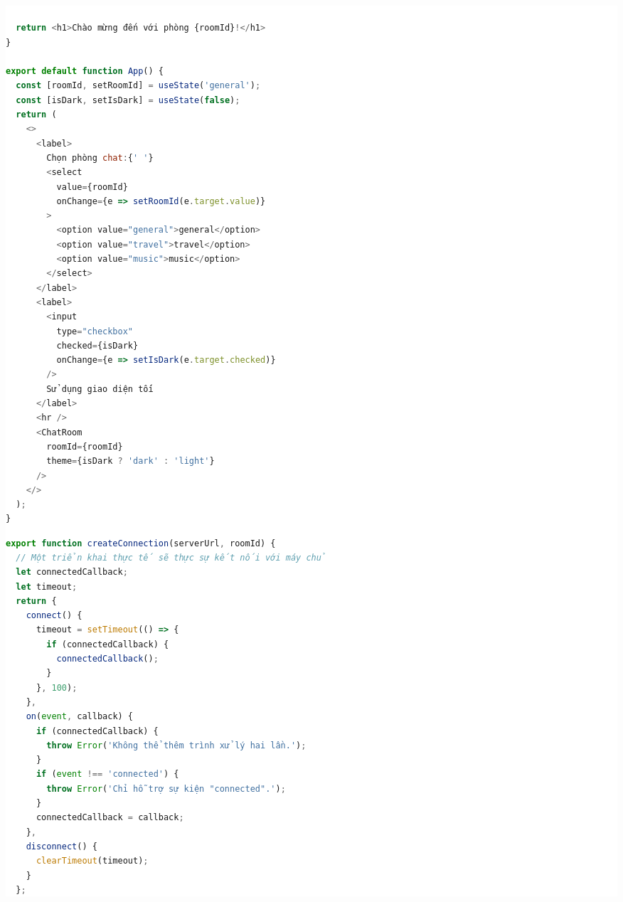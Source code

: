 ```js

  return <h1>Chào mừng đến với phòng {roomId}!</h1>
}

export default function App() {
  const [roomId, setRoomId] = useState('general');
  const [isDark, setIsDark] = useState(false);
  return (
    <>
      <label>
        Chọn phòng chat:{' '}
        <select
          value={roomId}
          onChange={e => setRoomId(e.target.value)}
        >
          <option value="general">general</option>
          <option value="travel">travel</option>
          <option value="music">music</option>
        </select>
      </label>
      <label>
        <input
          type="checkbox"
          checked={isDark}
          onChange={e => setIsDark(e.target.checked)}
        />
        Sử dụng giao diện tối
      </label>
      <hr />
      <ChatRoom
        roomId={roomId}
        theme={isDark ? 'dark' : 'light'} 
      />
    </>
  );
}
```

```js src/chat.js
export function createConnection(serverUrl, roomId) {
  // Một triển khai thực tế sẽ thực sự kết nối với máy chủ
  let connectedCallback;
  let timeout;
  return {
    connect() {
      timeout = setTimeout(() => {
        if (connectedCallback) {
          connectedCallback();
        }
      }, 100);
    },
    on(event, callback) {
      if (connectedCallback) {
        throw Error('Không thể thêm trình xử lý hai lần.');
      }
      if (event !== 'connected') {
        throw Error('Chỉ hỗ trợ sự kiện "connected".');
      }
      connectedCallback = callback;
    },
    disconnect() {
      clearTimeout(timeout);
    }
  };
```